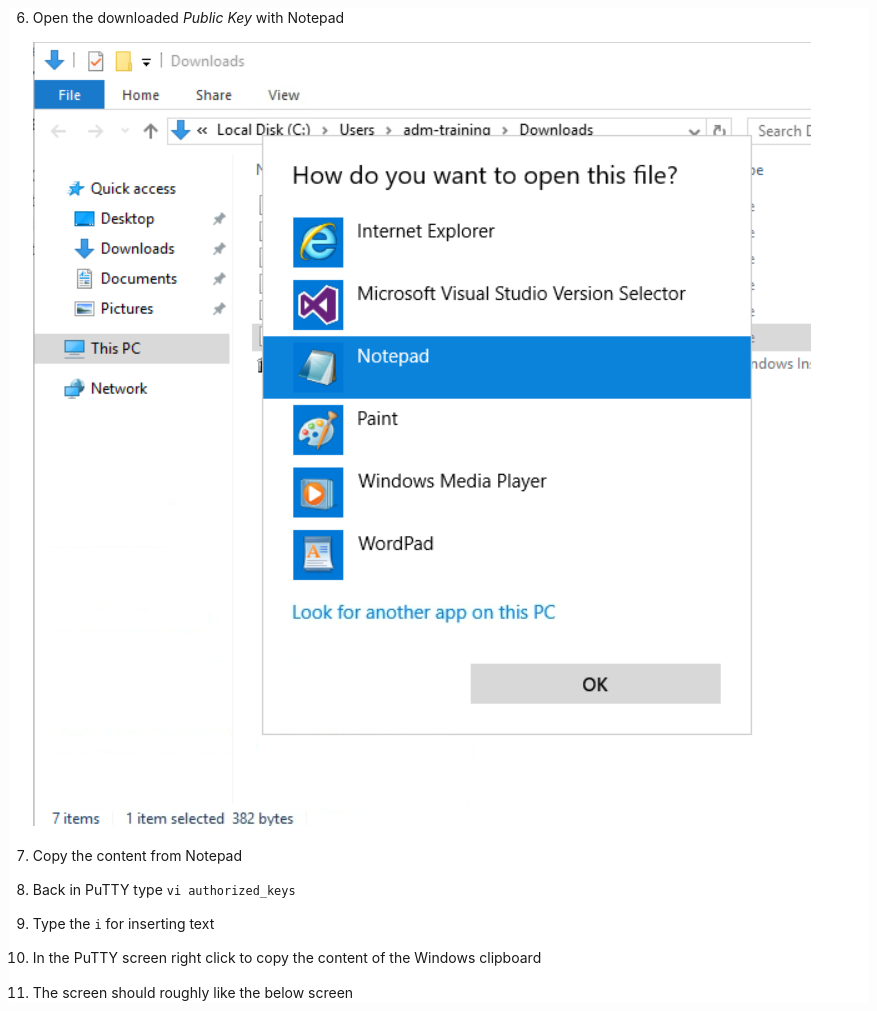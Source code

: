 06. Open the downloaded *Public Key* with Notepad

    ![](images/lab-ss-009.png)

07. Copy the content from Notepad

08. Back in PuTTY type `vi authorized_keys`

09. Type the `i` for inserting text

10. In the PuTTY screen right click to copy the content of the Windows clipboard

11. The screen should roughly like the below screen
